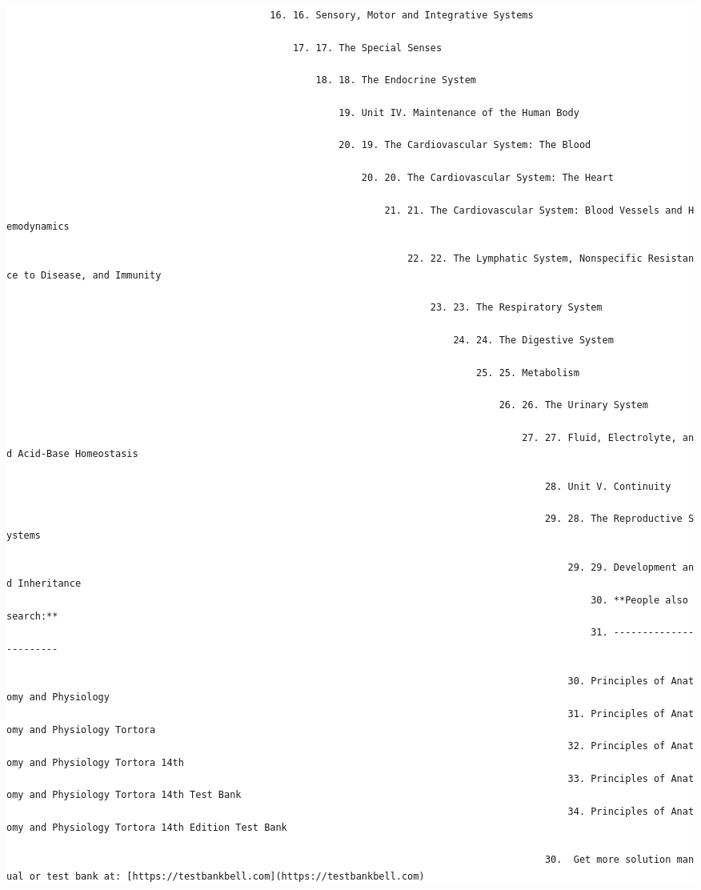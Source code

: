                                                   16. 16. Sensory, Motor and Integrative Systems
                                                     
                                                      17. 17. The Special Senses
                                                         
                                                          18. 18. The Endocrine System
                                                             
                                                              19. Unit IV. Maintenance of the Human Body
                                                             
                                                              20. 19. The Cardiovascular System: The Blood
                                                                 
                                                                  20. 20. The Cardiovascular System: The Heart
                                                                     
                                                                      21. 21. The Cardiovascular System: Blood Vessels and Hemodynamics
                                                                         
                                                                          22. 22. The Lymphatic System, Nonspecific Resistance to Disease, and Immunity
                                                                             
                                                                              23. 23. The Respiratory System
                                                                                 
                                                                                  24. 24. The Digestive System
                                                                                     
                                                                                      25. 25. Metabolism
                                                                                         
                                                                                          26. 26. The Urinary System
                                                                                             
                                                                                              27. 27. Fluid, Electrolyte, and Acid-Base Homeostasis
                                                                                                 
                                                                                                  28. Unit V. Continuity
                                                                                                 
                                                                                                  29. 28. The Reproductive Systems
                                                                                                     
                                                                                                      29. 29. Development and Inheritance
                                                                                                          30. **People also search:**
                                                                                                          31. -----------------------
                                                                                                         
                                                                                                      30. Principles of Anatomy and Physiology
                                                                                                      31. Principles of Anatomy and Physiology Tortora
                                                                                                      32. Principles of Anatomy and Physiology Tortora 14th
                                                                                                      33. Principles of Anatomy and Physiology Tortora 14th Test Bank
                                                                                                      34. Principles of Anatomy and Physiology Tortora 14th Edition Test Bank
                                                                                                     
                                                                                                  30.  Get more solution manual or test bank at: [https://testbankbell.com](https://testbankbell.com)
